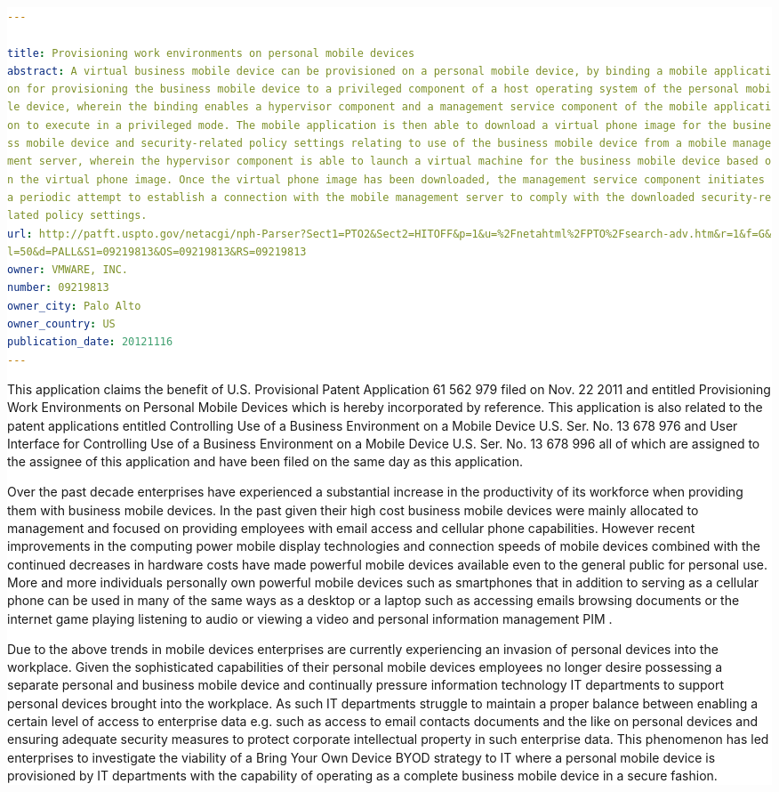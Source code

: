 ```yaml
---

title: Provisioning work environments on personal mobile devices
abstract: A virtual business mobile device can be provisioned on a personal mobile device, by binding a mobile application for provisioning the business mobile device to a privileged component of a host operating system of the personal mobile device, wherein the binding enables a hypervisor component and a management service component of the mobile application to execute in a privileged mode. The mobile application is then able to download a virtual phone image for the business mobile device and security-related policy settings relating to use of the business mobile device from a mobile management server, wherein the hypervisor component is able to launch a virtual machine for the business mobile device based on the virtual phone image. Once the virtual phone image has been downloaded, the management service component initiates a periodic attempt to establish a connection with the mobile management server to comply with the downloaded security-related policy settings.
url: http://patft.uspto.gov/netacgi/nph-Parser?Sect1=PTO2&Sect2=HITOFF&p=1&u=%2Fnetahtml%2FPTO%2Fsearch-adv.htm&r=1&f=G&l=50&d=PALL&S1=09219813&OS=09219813&RS=09219813
owner: VMWARE, INC.
number: 09219813
owner_city: Palo Alto
owner_country: US
publication_date: 20121116
---
```

This application claims the benefit of U.S. Provisional Patent Application 61 562 979 filed on Nov. 22 2011 and entitled Provisioning Work Environments on Personal Mobile Devices which is hereby incorporated by reference. This application is also related to the patent applications entitled Controlling Use of a Business Environment on a Mobile Device U.S. Ser. No. 13 678 976 and User Interface for Controlling Use of a Business Environment on a Mobile Device U.S. Ser. No. 13 678 996 all of which are assigned to the assignee of this application and have been filed on the same day as this application.

Over the past decade enterprises have experienced a substantial increase in the productivity of its workforce when providing them with business mobile devices. In the past given their high cost business mobile devices were mainly allocated to management and focused on providing employees with email access and cellular phone capabilities. However recent improvements in the computing power mobile display technologies and connection speeds of mobile devices combined with the continued decreases in hardware costs have made powerful mobile devices available even to the general public for personal use. More and more individuals personally own powerful mobile devices such as smartphones that in addition to serving as a cellular phone can be used in many of the same ways as a desktop or a laptop such as accessing emails browsing documents or the internet game playing listening to audio or viewing a video and personal information management PIM .

Due to the above trends in mobile devices enterprises are currently experiencing an invasion of personal devices into the workplace. Given the sophisticated capabilities of their personal mobile devices employees no longer desire possessing a separate personal and business mobile device and continually pressure information technology IT departments to support personal devices brought into the workplace. As such IT departments struggle to maintain a proper balance between enabling a certain level of access to enterprise data e.g. such as access to email contacts documents and the like on personal devices and ensuring adequate security measures to protect corporate intellectual property in such enterprise data. This phenomenon has led enterprises to investigate the viability of a Bring Your Own Device BYOD strategy to IT where a personal mobile device is provisioned by IT departments with the capability of operating as a complete business mobile device in a secure fashion.
